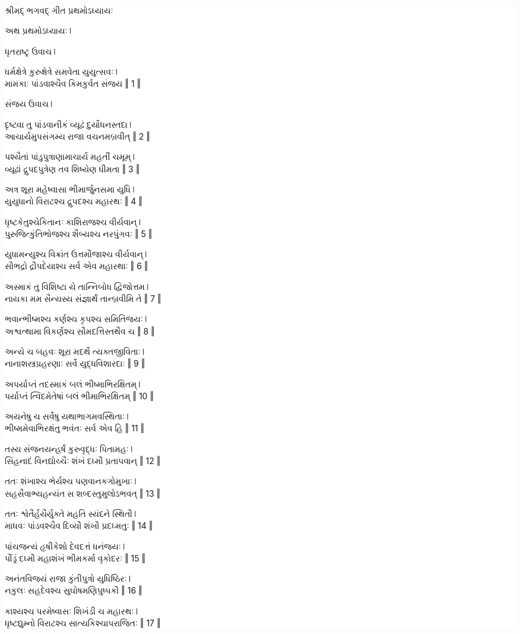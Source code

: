 શ્રીમદ્ ભગવદ્ ગીત પ્રથમોઽધ્યાયઃ  

અથ પ્રથમોઽધ્યાયઃ ❘  


ધૃતરાષ્ટ્ર ઉવાચ ❘  

ધર્મક્ષેત્રે કુરુક્ષેત્રે સમવેતા યુયુત્સવઃ ❘  
મામકાઃ પાંડવાશ્ચૈવ કિમકુર્વત સંજય ‖ 1 ‖  


સંજય ઉવાચ ❘  

દૃષ્ટ્વા તુ પાંડવાનીકં વ્યૂઢં દુર્યોધનસ્તદા ❘  
આચાર્યમુપસંગમ્ય રાજા વચનમબ્રવીત્ ‖ 2 ‖  

પશ્યૈતાં પાંડુપુત્રાણામાચાર્ય મહતીં ચમૂમ્ ❘  
વ્યૂઢાં દ્રુપદપુત્રેણ તવ શિષ્યેણ ધીમતા ‖ 3 ‖  

અત્ર શૂરા મહેષ્વાસા ભીમાર્જુનસમા યુધિ ❘  
યુયુધાનો વિરાટશ્ચ દ્રુપદશ્ચ મહારથઃ ‖ 4 ‖  

ધૃષ્ટકેતુશ્ચેકિતાનઃ કાશિરાજશ્ચ વીર્યવાન્ ❘  
પુરુજિત્કુંતિભોજશ્ચ શૈબ્યશ્ચ નરપુંગવઃ ‖ 5 ‖  

યુધામન્યુશ્ચ વિક્રાંત ઉત્તમૌજાશ્ચ વીર્યવાન્ ❘  
સૌભદ્રો દ્રૌપદેયાશ્ચ સર્વ એવ મહારથાઃ ‖ 6 ‖  

અસ્માકં તુ વિશિષ્ટા યે તાન્નિબોધ દ્વિજોત્તમ ❘  
નાયકા મમ સૈન્યસ્ય સંજ્ઞાર્થં તાન્બ્રવીમિ તે ‖ 7 ‖  

ભવાન્ભીષ્મશ્ચ કર્ણશ્ચ કૃપશ્ચ સમિતિંજયઃ ❘  
અશ્વત્થામા વિકર્ણશ્ચ સૌમદત્તિસ્તથૈવ ચ ‖ 8 ‖  

અન્યે ચ બહવઃ શૂરા મદર્થે ત્યક્તજીવિતાઃ ❘  
નાનાશસ્ત્રપ્રહરણાઃ સર્વે યુદ્ધવિશારદાઃ ‖ 9 ‖  

અપર્યાપ્તં તદસ્માકં બલં ભીષ્માભિરક્ષિતમ્ ❘  
પર્યાપ્તં ત્વિદમેતેષાં બલં ભીમાભિરક્ષિતમ્ ‖ 10 ‖  

અયનેષુ ચ સર્વેષુ યથાભાગમવસ્થિતાઃ ❘  
ભીષ્મમેવાભિરક્ષંતુ ભવંતઃ સર્વ એવ હિ ‖ 11 ‖  

તસ્ય સંજનયન્હર્ષં કુરુવૃદ્ધઃ પિતામહઃ ❘  
સિંહનાદં વિનદ્યોચ્ચૈઃ શંખં દધ્મૌ પ્રતાપવાન્ ‖ 12 ‖  

તતઃ શંખાશ્ચ ભેર્યશ્ચ પણવાનકગોમુખાઃ ❘  
સહસૈવાભ્યહન્યંત સ શબ્દસ્તુમુલોઽભવત્ ‖ 13 ‖  

તતઃ શ્વેતૈર્હયૈર્યુક્તે મહતિ સ્યંદને સ્થિતૌ ❘  
માધવઃ પાંડવશ્ચૈવ દિવ્યૌ શંખૌ પ્રદઘ્મતુઃ ‖ 14 ‖  

પાંચજન્યં હૃષીકેશો દેવદત્તં ધનંજયઃ ❘  
પૌંડ્રં દધ્મૌ મહાશંખં ભીમકર્મા વૃકોદરઃ ‖ 15 ‖  

અનંતવિજયં રાજા કુંતીપુત્રો યુધિષ્ઠિરઃ ❘  
નકુલઃ સહદેવશ્ચ સુઘોષમણિપુષ્પકૌ ‖ 16 ‖  

કાશ્યશ્ચ પરમેષ્વાસઃ શિખંડી ચ મહારથઃ ❘  
ધૃષ્ટદ્યુમ્નો વિરાટશ્ચ સાત્યકિશ્ચાપરાજિતઃ ‖ 17 ‖  
